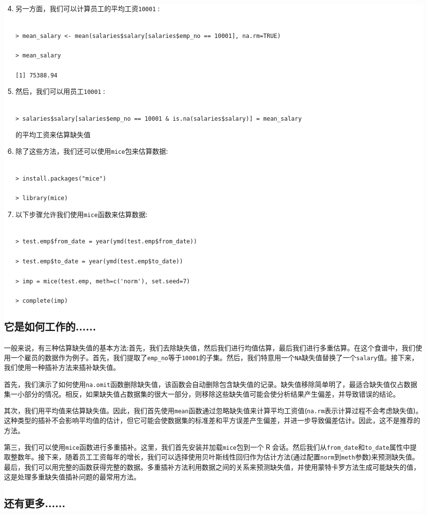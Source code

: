 4.  另一方面，我们可以计算员工的平均工资`10001` :

    ```

    > mean_salary <- mean(salaries$salary[salaries$emp_no == 10001], na.rm=TRUE)

    > mean_salary

    [1] 75388.94

    ```

5.  然后，我们可以用员工`10001` :

    ```

    > salaries$salary[salaries$emp_no == 10001 & is.na(salaries$salary)] = mean_salary

    ```

    的平均工资来估算缺失值
6.  除了这些方法，我们还可以使用`mice`包来估算数据:

    ```

    > install.packages("mice")

    > library(mice)

    ```

7.  以下步骤允许我们使用`mice`函数来估算数据:

    ```

    > test.emp$from_date = year(ymd(test.emp$from_date))

    > test.emp$to_date = year(ymd(test.emp$to_date))

    > imp = mice(test.emp, meth=c('norm'), set.seed=7)

    > complete(imp)

    ```

## 它是如何工作的……

一般来说，有三种估算缺失值的基本方法:首先，我们去除缺失值，然后我们进行均值估算，最后我们进行多重估算。在这个食谱中，我们使用一个雇员的数据作为例子。首先，我们提取了`emp_no`等于`10001`的子集。然后，我们特意用一个`NA`缺失值替换了一个`salary`值。接下来，我们使用一种插补方法来插补缺失值。

首先，我们演示了如何使用`na.omit`函数删除缺失值，该函数会自动删除包含缺失值的记录。缺失值移除简单明了，最适合缺失值仅占数据集一小部分的情况。相反，如果缺失值占数据集的很大一部分，则移除这些缺失值可能会使分析结果产生偏差，并导致错误的结论。

其次，我们用平均值来估算缺失值。因此，我们首先使用`mean`函数通过忽略缺失值来计算平均工资值(`na.rm`表示计算过程不会考虑缺失值)。这种类型的插补不会影响平均值的估计，但它可能会使数据集的标准差和平方误差产生偏差，并进一步导致偏差估计。因此，这不是推荐的方法。

第三，我们可以使用`mice`函数进行多重插补。这里，我们首先安装并加载`mice`包到一个 R 会话。然后我们从`from_date`和`to_date`属性中提取整数年。接下来，随着员工工资每年的增长，我们可以选择使用贝叶斯线性回归作为估计方法(通过配置`norm`到`meth`参数)来预测缺失值。最后，我们可以用完整的函数获得完整的数据。多重插补方法利用数据之间的关系来预测缺失值，并使用蒙特卡罗方法生成可能缺失的值，这是处理多重缺失值插补问题的最常用方法。

## 还有更多……
